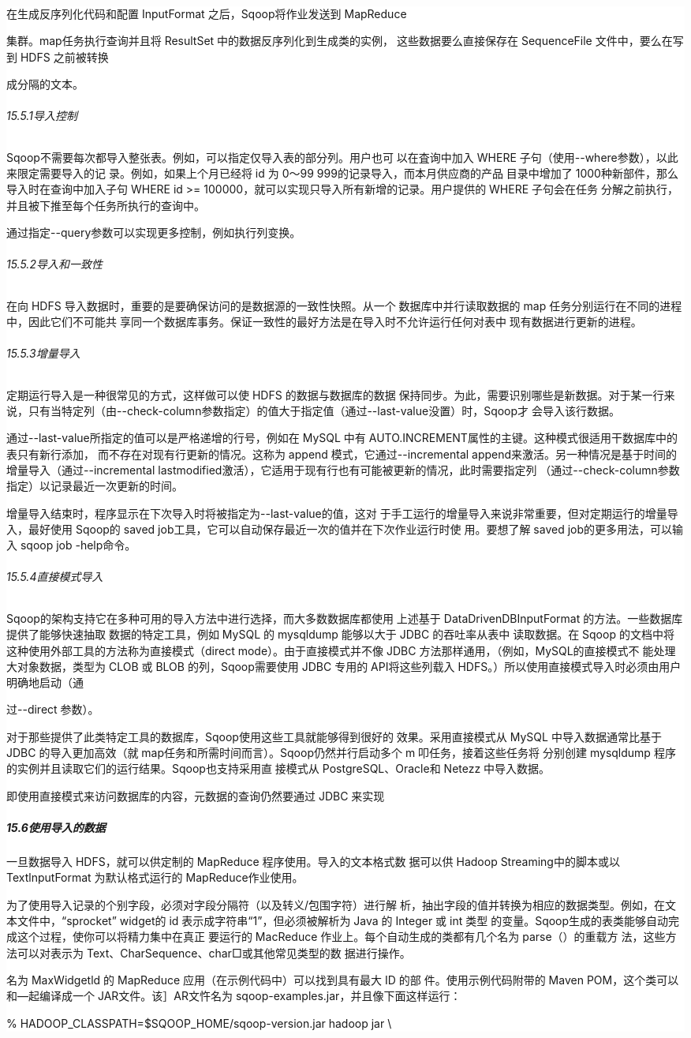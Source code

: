 在生成反序列化代码和配置 InputFormat 之后，Sqoop将作业发送到 MapReduce

集群。map任务执行查询并且将 ResultSet 中的数据反序列化到生成类的实例， 这些数据要么直接保存在 SequenceFile 文件中，要么在写到 HDFS 之前被转换

成分隔的文本。

###### 15.5.1导入控制

Sqoop不需要每次都导入整张表。例如，可以指定仅导入表的部分列。用户也可 以在査询中加入 WHERE 子句（使用--where参数），以此来限定需要导入的记 录。例如，如果上个月已经将 id 为 0〜99 999的记录导入，而本月供应商的产品 目录中增加了 1000种新部件，那么导入时在查询中加入子句 WHERE id >= 100000，就可以实现只导入所有新增的记录。用户提供的 WHERE 子句会在任务 分解之前执行，并且被下推至每个任务所执行的查询中。

通过指定--query参数可以实现更多控制，例如执行列变换。

###### 15.5.2导入和一致性

在向 HDFS 导入数据时，重要的是要确保访问的是数据源的一致性快照。从一个 数据库中并行读取数据的 map 任务分别运行在不同的进程中，因此它们不可能共 享同一个数据库事务。保证一致性的最好方法是在导入时不允许运行任何对表中 现有数据进行更新的进程。

###### 15.5.3增量导入

定期运行导入是一种很常见的方式，这样做可以使 HDFS 的数据与数据库的数据 保持同步。为此，需要识别哪些是新数据。对于某一行来说，只有当特定列（由--check-column参数指定）的值大于指定值（通过--last-value没置）时，Sqoop才 会导入该行数据。

通过--last-value所指定的值可以是严格递增的行号，例如在 MySQL 中有 AUTO.INCREMENT属性的主键。这种模式很适用干数据库中的表只有新行添加， 而不存在对现有行更新的情况。这称为 append 模式，它通过--incremental append来激活。另一种情况是基于时间的增量导入（通过--incremental lastmodified激活），它适用于现有行也有可能被更新的情况，此时需要指定列 （通过--check-column参数指定）以记录最近一次更新的时间。

增量导入结束时，程序显示在下次导入时将被指定为--last-value的值，这对 于手工运行的增量导入来说非常重要，但对定期运行的增量导入，最好使用 Sqoop的 saved job工具，它可以自动保存最近一次的值并在下次作业运行时使 用。要想了解 saved job的更多用法，可以输入 sqoop job -help命令。

###### 15.5.4直接模式导入

Sqoop的架构支持它在多种可用的导入方法中进行选择，而大多数数据库都使用 上述基于 DataDrivenDBInputFormat 的方法。一些数据库提供了能够快速抽取 数据的特定工具，例如 MySQL 的 mysqldump 能够以大于 JDBC 的吞吐率从表中 读取数据。在 Sqoop 的文档中将这种使用外部工具的方法称为直接模式（direct mode）。由于直接模式并不像 JDBC 方法那样通用，（例如，MySQL的直接模式不 能处理大对象数据，类型为 CLOB 或 BLOB 的列，Sqoop需要使用 JDBC 专用的 API将这些列载入 HDFS。）所以使用直接模式导入时必须由用户明确地启动（通

过--direct 参数）。

对于那些提供了此类特定工具的数据库，Sqoop使用这些工具就能够得到很好的 效果。采用直接模式从 MySQL 中导入数据通常比基于 JDBC 的导入更加高效（就 map任务和所需时间而言）。Sqoop仍然并行启动多个 m 叩任务，接着这些任务将 分别创建 mysqldump 程序的实例并且读取它们的运行结果。Sqoop也支持采用直 接模式从 PostgreSQL、Oracle和 Netezz 中导入数据。

即使用直接模式来访问数据库的内容，元数据的查询仍然要通过 JDBC 来实现

##### 15.6使用导入的数据

一旦数据导入 HDFS，就可以供定制的 MapReduce 程序使用。导入的文本格式数 据可以供 Hadoop Streaming中的脚本或以 TextlnputFormat 为默认格式运行的 MapReduce作业使用。

为了使用导入记录的个别字段，必须对字段分隔符（以及转义/包围字符）进行解 析，抽出字段的值并转换为相应的数据类型。例如，在文本文件中，“sprocket” widget的 id 表示成字符串“1”，但必须被解析为 Java 的 Integer 或 int 类型 的变量。Sqoop生成的表类能够自动完成这个过程，使你可以将精力集中在真正 要运行的 MacReduce 作业上。每个自动生成的类都有几个名为 parse（）的重载方 法，这些方法可以对表示为 Text、CharSequence、char□或其他常见类型的数 据进行操作。

名为 MaxWidgetld 的 MapReduce 应用（在示例代码中）可以找到具有最大 ID 的部 件。使用示例代码附带的 Maven POM，这个类可以和—起编译成一个 JAR文件。该］AR文忤名为 sqoop-examples.jar，并且像下面这样运行：

% HADOOP_CLASSPATH=$SQOOP_HOME/sqoop-version.jar hadoop jar \
